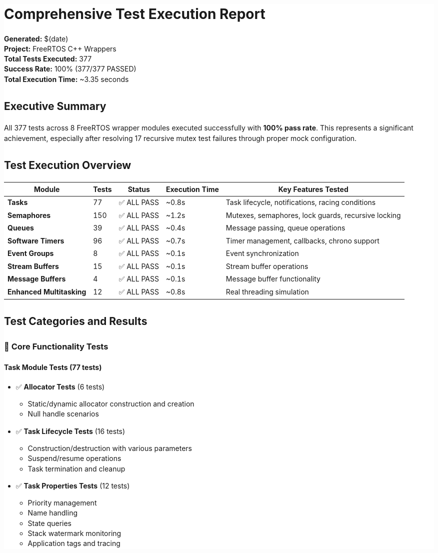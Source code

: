 # Comprehensive Test Execution Report

**Generated:** $(date)  
**Project:** FreeRTOS C++ Wrappers  
**Total Tests Executed:** 377  
**Success Rate:** 100% (377/377 PASSED)  
**Total Execution Time:** ~3.35 seconds

## Executive Summary

All 377 tests across 8 FreeRTOS wrapper modules executed successfully with **100% pass rate**. This represents a significant achievement, especially after resolving 17 recursive mutex test failures through proper mock configuration.

## Test Execution Overview

| Module | Tests | Status | Execution Time | Key Features Tested |
|--------|-------|--------|----------------|---------------------|
| **Tasks** | 77 | ✅ ALL PASS | ~0.8s | Task lifecycle, notifications, racing conditions |
| **Semaphores** | 150 | ✅ ALL PASS | ~1.2s | Mutexes, semaphores, lock guards, recursive locking |
| **Queues** | 39 | ✅ ALL PASS | ~0.4s | Message passing, queue operations |
| **Software Timers** | 96 | ✅ ALL PASS | ~0.7s | Timer management, callbacks, chrono support |
| **Event Groups** | 8 | ✅ ALL PASS | ~0.1s | Event synchronization |
| **Stream Buffers** | 15 | ✅ ALL PASS | ~0.1s | Stream buffer operations |
| **Message Buffers** | 4 | ✅ ALL PASS | ~0.1s | Message buffer functionality |
| **Enhanced Multitasking** | 12 | ✅ ALL PASS | ~0.8s | Real threading simulation |

## Test Categories and Results

### 🧪 **Core Functionality Tests**

#### **Task Module Tests (77 tests)**
- ✅ **Allocator Tests** (6 tests)
  - Static/dynamic allocator construction and creation
  - Null handle scenarios
  
- ✅ **Task Lifecycle Tests** (16 tests)
  - Construction/destruction with various parameters
  - Suspend/resume operations
  - Task termination and cleanup
  
- ✅ **Task Properties Tests** (12 tests)
  - Priority management
  - Name handling
  - State queries
  - Stack watermark monitoring
  - Application tags and tracing
